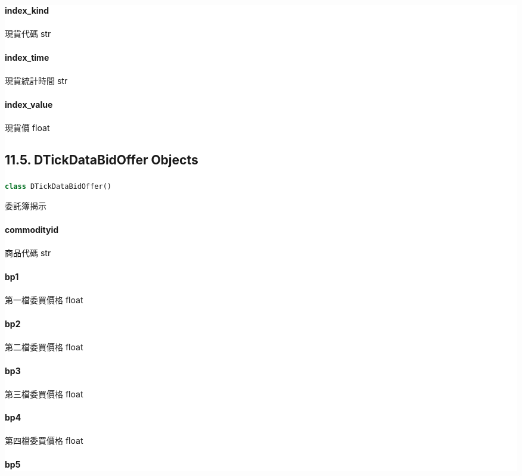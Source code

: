 #### index\_kind

現貨代碼 str

<a id="quote/ddata.DIndexData.index_time"></a>

#### index\_time

現貨統計時間 str

<a id="quote/ddata.DIndexData.index_value"></a>

#### index\_value

現貨價 float

<a id="quote/ddata.DTickDataBidOffer"></a>

## 11.5. DTickDataBidOffer Objects
<a id="markdown-dtickdatabidoffer-objects" name="dtickdatabidoffer-objects"></a>

```python
class DTickDataBidOffer()
```

委託簿揭示

<a id="quote/ddata.DTickDataBidOffer.commodityid"></a>

#### commodityid

商品代碼 str

<a id="quote/ddata.DTickDataBidOffer.bp1"></a>

#### bp1

第一檔委買價格 float

<a id="quote/ddata.DTickDataBidOffer.bp2"></a>

#### bp2

第二檔委買價格 float

<a id="quote/ddata.DTickDataBidOffer.bp3"></a>

#### bp3

第三檔委買價格 float

<a id="quote/ddata.DTickDataBidOffer.bp4"></a>

#### bp4

第四檔委買價格 float

<a id="quote/ddata.DTickDataBidOffer.bp5"></a>

#### bp5
